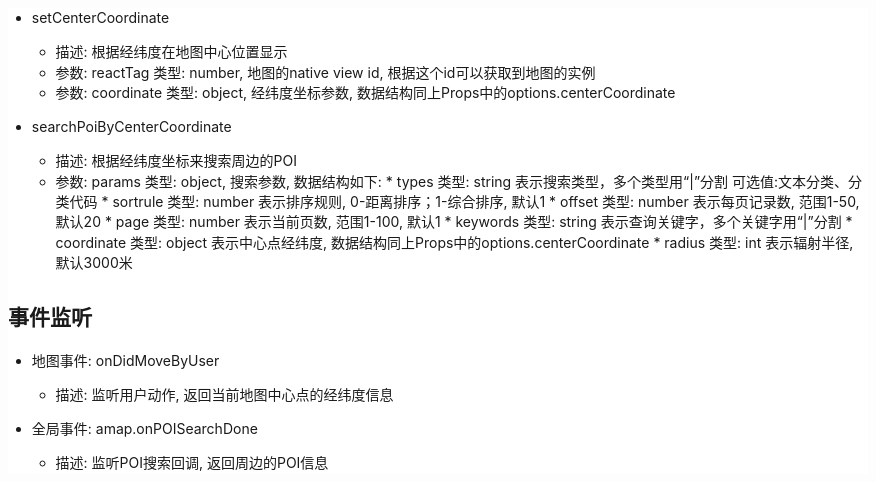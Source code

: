 * setCenterCoordinate
  * 描述: 根据经纬度在地图中心位置显示
  * 参数: reactTag 类型: number, 地图的native view id, 根据这个id可以获取到地图的实例
  * 参数: coordinate  类型: object, 经纬度坐标参数, 数据结构同上Props中的options.centerCoordinate

* searchPoiByCenterCoordinate
  * 描述: 根据经纬度坐标来搜索周边的POI
  * 参数: params  类型: object, 搜索参数, 数据结构如下:
        * types 类型: string 表示搜索类型，多个类型用“|”分割 可选值:文本分类、分类代码
        * sortrule 类型: number 表示排序规则, 0-距离排序；1-综合排序, 默认1
        * offset 类型: number 表示每页记录数, 范围1-50, 默认20
        * page 类型: number 表示当前页数, 范围1-100, 默认1
        * keywords 类型: string 表示查询关键字，多个关键字用“|”分割
        * coordinate 类型: object 表示中心点经纬度, 数据结构同上Props中的options.centerCoordinate
        * radius 类型: int 表示辐射半径, 默认3000米

## 事件监听

* 地图事件: onDidMoveByUser
    * 描述: 监听用户动作, 返回当前地图中心点的经纬度信息

* 全局事件: amap.onPOISearchDone
    * 描述: 监听POI搜索回调, 返回周边的POI信息

[0]: https://github.com/cyqresig/ReactNativeComponentDemos
[1]: http://lbs.amap.com/api/
[2]: http://cyqresig.github.io/img/react-native-smart-amap-preview-ios-v1.0.0.gif
[3]: http://blog.csdn.net/jackymvc/article/details/50222503